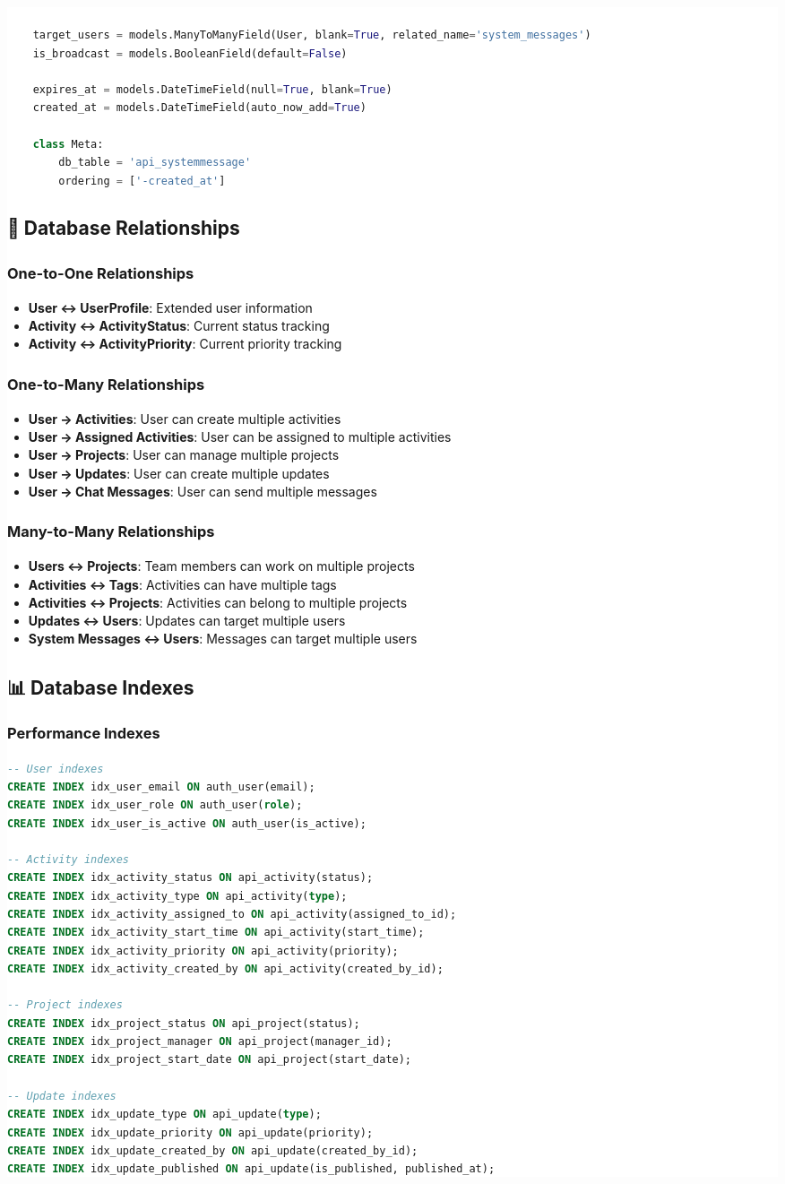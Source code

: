 ```python

    target_users = models.ManyToManyField(User, blank=True, related_name='system_messages')
    is_broadcast = models.BooleanField(default=False)

    expires_at = models.DateTimeField(null=True, blank=True)
    created_at = models.DateTimeField(auto_now_add=True)

    class Meta:
        db_table = 'api_systemmessage'
        ordering = ['-created_at']
```

## 🔗 Database Relationships

### One-to-One Relationships
- **User ↔ UserProfile**: Extended user information
- **Activity ↔ ActivityStatus**: Current status tracking
- **Activity ↔ ActivityPriority**: Current priority tracking

### One-to-Many Relationships
- **User → Activities**: User can create multiple activities
- **User → Assigned Activities**: User can be assigned to multiple activities
- **User → Projects**: User can manage multiple projects
- **User → Updates**: User can create multiple updates
- **User → Chat Messages**: User can send multiple messages

### Many-to-Many Relationships
- **Users ↔ Projects**: Team members can work on multiple projects
- **Activities ↔ Tags**: Activities can have multiple tags
- **Activities ↔ Projects**: Activities can belong to multiple projects
- **Updates ↔ Users**: Updates can target multiple users
- **System Messages ↔ Users**: Messages can target multiple users

## 📊 Database Indexes

### Performance Indexes
```sql
-- User indexes
CREATE INDEX idx_user_email ON auth_user(email);
CREATE INDEX idx_user_role ON auth_user(role);
CREATE INDEX idx_user_is_active ON auth_user(is_active);

-- Activity indexes
CREATE INDEX idx_activity_status ON api_activity(status);
CREATE INDEX idx_activity_type ON api_activity(type);
CREATE INDEX idx_activity_assigned_to ON api_activity(assigned_to_id);
CREATE INDEX idx_activity_start_time ON api_activity(start_time);
CREATE INDEX idx_activity_priority ON api_activity(priority);
CREATE INDEX idx_activity_created_by ON api_activity(created_by_id);

-- Project indexes
CREATE INDEX idx_project_status ON api_project(status);
CREATE INDEX idx_project_manager ON api_project(manager_id);
CREATE INDEX idx_project_start_date ON api_project(start_date);

-- Update indexes
CREATE INDEX idx_update_type ON api_update(type);
CREATE INDEX idx_update_priority ON api_update(priority);
CREATE INDEX idx_update_created_by ON api_update(created_by_id);
CREATE INDEX idx_update_published ON api_update(is_published, published_at);

```